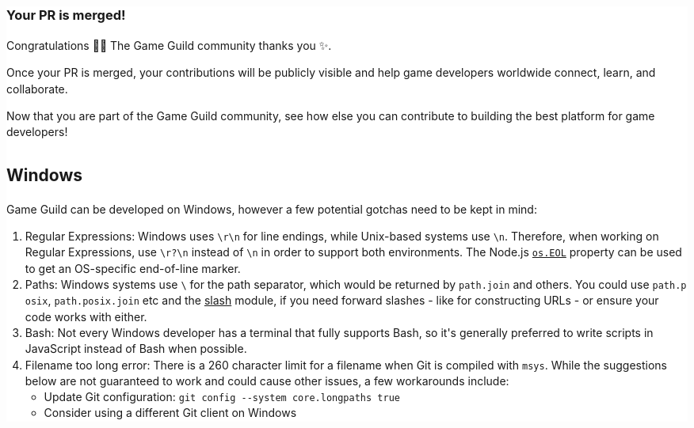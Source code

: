 ### Your PR is merged!

Congratulations :tada::tada: The Game Guild community thanks you :sparkles:.

Once your PR is merged, your contributions will be publicly visible and help game developers worldwide connect, learn, and collaborate.

Now that you are part of the Game Guild community, see how else you can contribute to building the best platform for game developers!

## Windows

Game Guild can be developed on Windows, however a few potential gotchas need to be kept in mind:

1. Regular Expressions: Windows uses `\r\n` for line endings, while Unix-based systems use `\n`. Therefore, when working on Regular Expressions, use `\r?\n` instead of `\n` in order to support both environments. The Node.js [`os.EOL`](https://nodejs.org/api/os.html#os_os_eol) property can be used to get an OS-specific end-of-line marker.
2. Paths: Windows systems use `\` for the path separator, which would be returned by `path.join` and others. You could use `path.posix`, `path.posix.join` etc and the [slash](https://ghub.io/slash) module, if you need forward slashes - like for constructing URLs - or ensure your code works with either.
3. Bash: Not every Windows developer has a terminal that fully supports Bash, so it's generally preferred to write scripts in JavaScript instead of Bash when possible.
4. Filename too long error: There is a 260 character limit for a filename when Git is compiled with `msys`. While the suggestions below are not guaranteed to work and could cause other issues, a few workarounds include:
    - Update Git configuration: `git config --system core.longpaths true`
    - Consider using a different Git client on Windows
